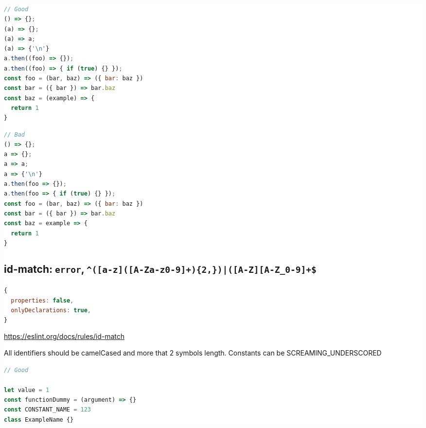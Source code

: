 
```js
// Good
() => {};
(a) => {};
(a) => a;
(a) => {'\n'}
a.then((foo) => {});
a.then((foo) => { if (true) {} });
const foo = (bar, baz) => ({ bar: baz })
const bar = ({ bar }) => bar.baz
const baz = (example) => {
  return 1
}
```

```js
// Bad
() => {};
a => {};
a => a;
a => {'\n'}
a.then(foo => {});
a.then(foo => { if (true) {} });
const foo = (bar, baz) => ({ bar: baz })
const bar = ({ bar }) => bar.baz
const baz = example => {
  return 1
}
```

## id-match: `error`, `^([a-z]([A-Za-z0-9]+){2,})|([A-Z][A-Z_0-9]+$`

```js
{
  properties: false,
  onlyDeclarations: true,
}
```

https://eslint.org/docs/rules/id-match

All identifiers should be camelCased and more that 2 symbols length.
Constants can be SCREAMING_UNDERSCORED

```js
// Good

let value = 1
const functionDummy = (argument) => {}
const CONSTANT_NAME = 123
class ExampleName {}
```
